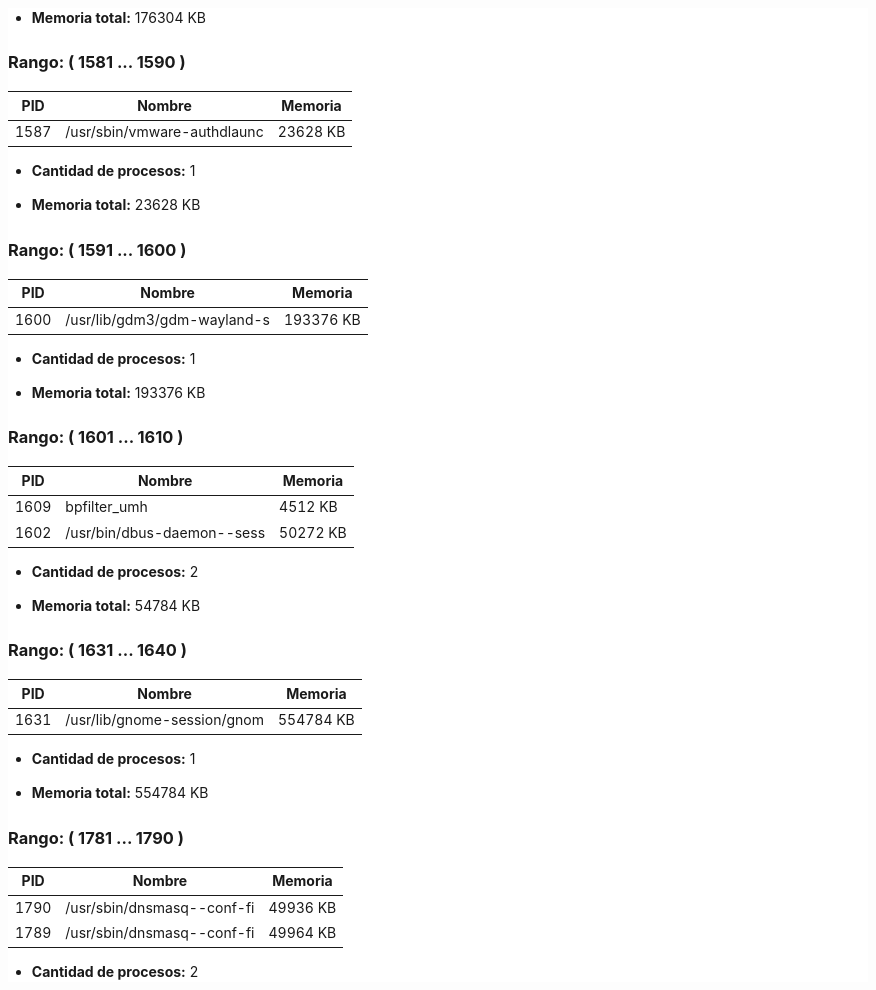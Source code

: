 - **Memoria total:** 176304 KB

### Rango: ( 1581 ... 1590 )


| PID |    Nombre    | Memoria |
|-----|--------------|---------|
| 1587 |   /usr/sbin/vmware-authdlaunc   |  23628 KB |
- **Cantidad de procesos:**  1

- **Memoria total:** 23628 KB

### Rango: ( 1591 ... 1600 )


| PID |    Nombre    | Memoria |
|-----|--------------|---------|
| 1600 |   /usr/lib/gdm3/gdm-wayland-s   |  193376 KB |
- **Cantidad de procesos:**  1

- **Memoria total:** 193376 KB

### Rango: ( 1601 ... 1610 )


| PID |    Nombre    | Memoria |
|-----|--------------|---------|
| 1609 |   bpfilter_umh   |  4512 KB |
| 1602 |   /usr/bin/dbus-daemon--sess   |  50272 KB |
- **Cantidad de procesos:**  2

- **Memoria total:** 54784 KB

### Rango: ( 1631 ... 1640 )


| PID |    Nombre    | Memoria |
|-----|--------------|---------|
| 1631 |   /usr/lib/gnome-session/gnom   |  554784 KB |
- **Cantidad de procesos:**  1

- **Memoria total:** 554784 KB

### Rango: ( 1781 ... 1790 )


| PID |    Nombre    | Memoria |
|-----|--------------|---------|
| 1790 |   /usr/sbin/dnsmasq--conf-fi   |  49936 KB |
| 1789 |   /usr/sbin/dnsmasq--conf-fi   |  49964 KB |
- **Cantidad de procesos:**  2
